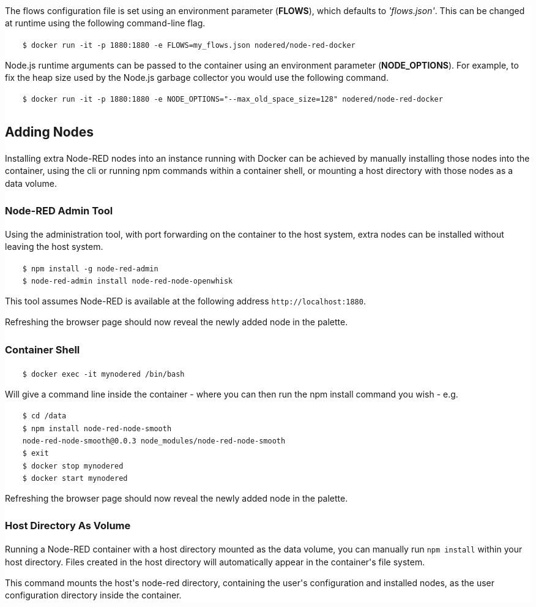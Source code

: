 The flows configuration file is set using an environment parameter (**FLOWS**),
which defaults to *'flows.json'*. This can be changed at runtime using the
following command-line flag.

        $ docker run -it -p 1880:1880 -e FLOWS=my_flows.json nodered/node-red-docker

Node.js runtime arguments can be passed to the container using an environment
parameter (**NODE_OPTIONS**). For example, to fix the heap size used by
the Node.js garbage collector you would use the following command.

        $ docker run -it -p 1880:1880 -e NODE_OPTIONS="--max_old_space_size=128" nodered/node-red-docker

## Adding Nodes

Installing extra Node-RED nodes into an instance running with Docker can be
achieved by manually installing those nodes into the container, using the cli or
running npm commands within a container shell, or mounting a host directory with
those nodes as a data volume. 

### Node-RED Admin Tool 

Using the administration tool, with port forwarding on the container to the host
system, extra nodes can be installed without leaving the host system. 

        $ npm install -g node-red-admin
        $ node-red-admin install node-red-node-openwhisk

This tool assumes Node-RED is available at the following address
`http://localhost:1880`. 

Refreshing the browser page should now reveal the newly added node in the palette.

### Container Shell

        $ docker exec -it mynodered /bin/bash

Will give a command line inside the container - where you can then run the npm install
command you wish - e.g.

        $ cd /data
        $ npm install node-red-node-smooth
        node-red-node-smooth@0.0.3 node_modules/node-red-node-smooth
        $ exit
        $ docker stop mynodered
        $ docker start mynodered

Refreshing the browser page should now reveal the newly added node in the palette.

### Host Directory As Volume

Running a Node-RED container with a host directory mounted as the data volume,
you can manually run `npm install` within your host directory. Files created in
the host directory will automatically appear in the container's file system.

This command mounts the host's node-red directory, containing the user's
configuration and installed nodes, as the user configuration directory inside
the container. 
